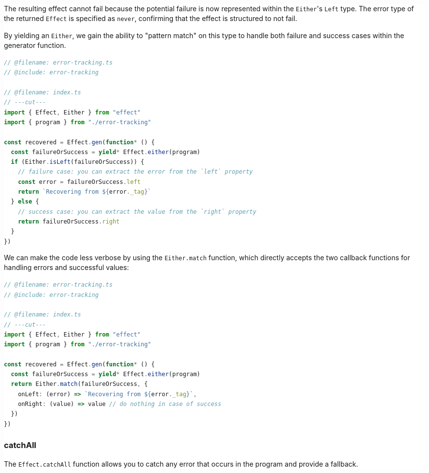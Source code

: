 The resulting effect cannot fail because the potential failure is now represented within the `Either`'s `Left` type.
The error type of the returned `Effect` is specified as `never`, confirming that the effect is structured to not fail.

By yielding an `Either`, we gain the ability to "pattern match" on this type to handle both failure and success cases within the generator function.

```ts twoslash
// @filename: error-tracking.ts
// @include: error-tracking

// @filename: index.ts
// ---cut---
import { Effect, Either } from "effect"
import { program } from "./error-tracking"

const recovered = Effect.gen(function* () {
  const failureOrSuccess = yield* Effect.either(program)
  if (Either.isLeft(failureOrSuccess)) {
    // failure case: you can extract the error from the `left` property
    const error = failureOrSuccess.left
    return `Recovering from ${error._tag}`
  } else {
    // success case: you can extract the value from the `right` property
    return failureOrSuccess.right
  }
})
```

We can make the code less verbose by using the `Either.match` function, which directly accepts the two callback functions for handling errors and successful values:

```ts twoslash
// @filename: error-tracking.ts
// @include: error-tracking

// @filename: index.ts
// ---cut---
import { Effect, Either } from "effect"
import { program } from "./error-tracking"

const recovered = Effect.gen(function* () {
  const failureOrSuccess = yield* Effect.either(program)
  return Either.match(failureOrSuccess, {
    onLeft: (error) => `Recovering from ${error._tag}`,
    onRight: (value) => value // do nothing in case of success
  })
})
```

### catchAll

The `Effect.catchAll` function allows you to catch any error that occurs in the program and provide a fallback.
